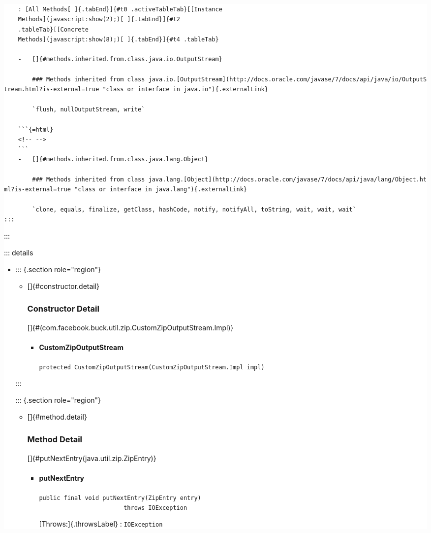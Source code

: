         : [All Methods[ ]{.tabEnd}]{#t0 .activeTableTab}[[Instance
        Methods](javascript:show(2);)[ ]{.tabEnd}]{#t2
        .tableTab}[[Concrete
        Methods](javascript:show(8);)[ ]{.tabEnd}]{#t4 .tableTab}

        -   []{#methods.inherited.from.class.java.io.OutputStream}

            ### Methods inherited from class java.io.[OutputStream](http://docs.oracle.com/javase/7/docs/api/java/io/OutputStream.html?is-external=true "class or interface in java.io"){.externalLink}

            `flush, nullOutputStream, write`

        ```{=html}
        <!-- -->
        ```
        -   []{#methods.inherited.from.class.java.lang.Object}

            ### Methods inherited from class java.lang.[Object](http://docs.oracle.com/javase/7/docs/api/java/lang/Object.html?is-external=true "class or interface in java.lang"){.externalLink}

            `clone, equals, finalize, getClass, hashCode, notify, notifyAll, toString, wait, wait, wait`
    :::
:::

::: details
-   ::: {.section role="region"}
    -   []{#constructor.detail}

        ### Constructor Detail

        []{#<init>(com.facebook.buck.util.zip.CustomZipOutputStream.Impl)}

        -   #### CustomZipOutputStream

                protected CustomZipOutputStream​(CustomZipOutputStream.Impl impl)
    :::

    ::: {.section role="region"}
    -   []{#method.detail}

        ### Method Detail

        []{#putNextEntry(java.util.zip.ZipEntry)}

        -   #### putNextEntry

            ``` methodSignature
            public final void putNextEntry​(ZipEntry entry)
                                    throws IOException
            ```

            [Throws:]{.throwsLabel}
            :   `IOException`
